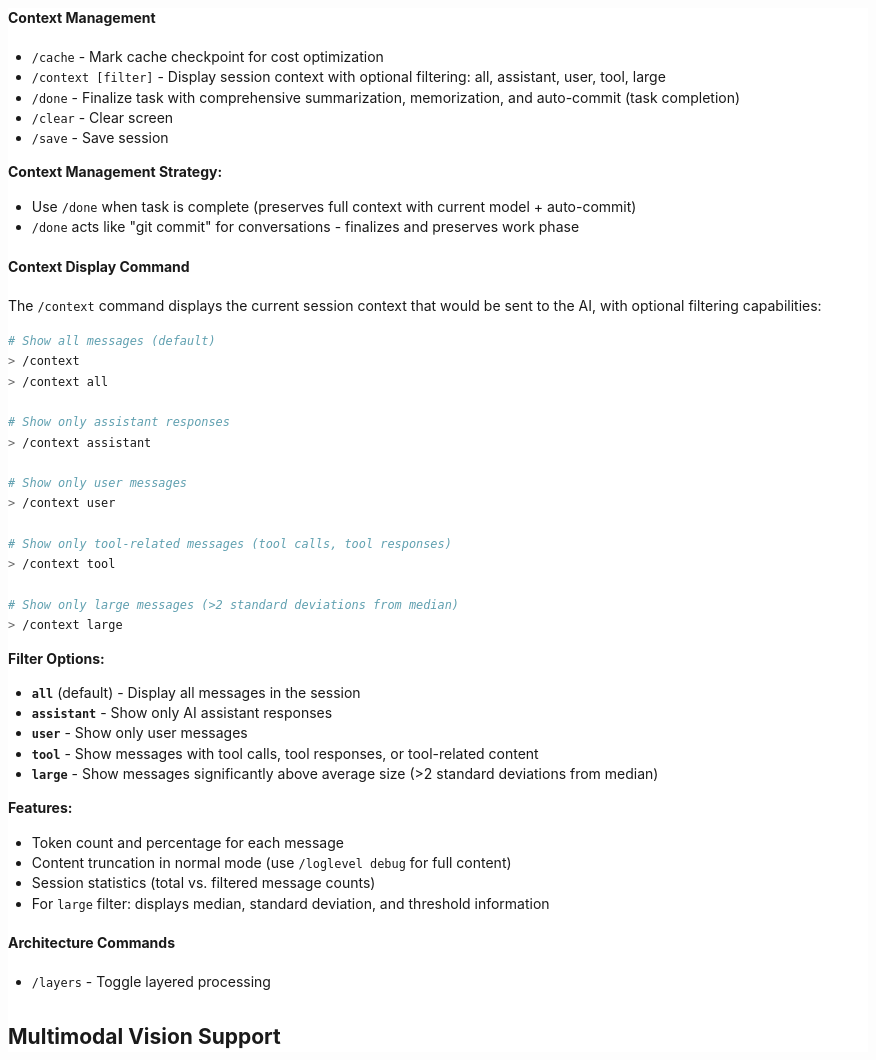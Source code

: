 #### Context Management
- `/cache` - Mark cache checkpoint for cost optimization
- `/context [filter]` - Display session context with optional filtering: all, assistant, user, tool, large
- `/done` - Finalize task with comprehensive summarization, memorization, and auto-commit (task completion)
- `/clear` - Clear screen
- `/save` - Save session

**Context Management Strategy:**
- Use `/done` when task is complete (preserves full context with current model + auto-commit)
- `/done` acts like "git commit" for conversations - finalizes and preserves work phase

#### Context Display Command

The `/context` command displays the current session context that would be sent to the AI, with optional filtering capabilities:

```bash
# Show all messages (default)
> /context
> /context all

# Show only assistant responses
> /context assistant

# Show only user messages
> /context user

# Show only tool-related messages (tool calls, tool responses)
> /context tool

# Show only large messages (>2 standard deviations from median)
> /context large
```

**Filter Options:**
- **`all`** (default) - Display all messages in the session
- **`assistant`** - Show only AI assistant responses
- **`user`** - Show only user messages
- **`tool`** - Show messages with tool calls, tool responses, or tool-related content
- **`large`** - Show messages significantly above average size (>2 standard deviations from median)

**Features:**
- Token count and percentage for each message
- Content truncation in normal mode (use `/loglevel debug` for full content)
- Session statistics (total vs. filtered message counts)
- For `large` filter: displays median, standard deviation, and threshold information

#### Architecture Commands
- `/layers` - Toggle layered processing

## Multimodal Vision Support
